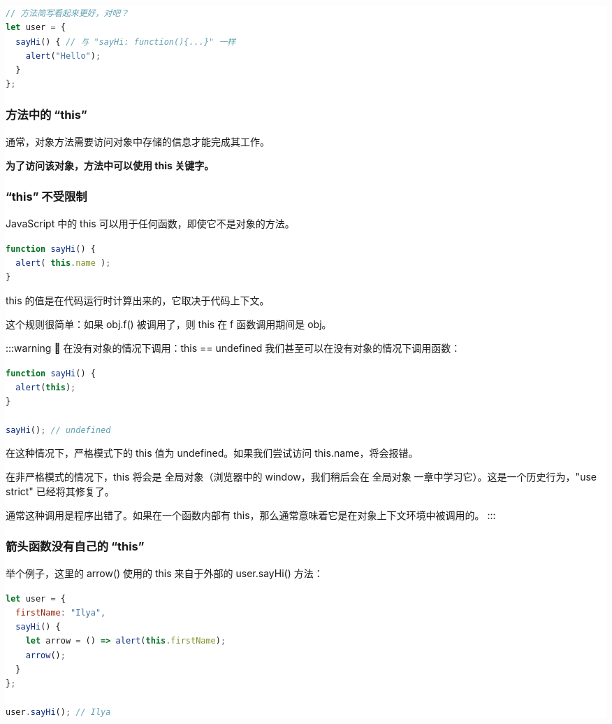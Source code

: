 ```js
// 方法简写看起来更好，对吧？
let user = {
  sayHi() { // 与 "sayHi: function(){...}" 一样
    alert("Hello");
  }
};
```
### 方法中的 “this”
通常，对象方法需要访问对象中存储的信息才能完成其工作。

**为了访问该对象，方法中可以使用 this 关键字。**

### “this” 不受限制
JavaScript 中的 this 可以用于任何函数，即使它不是对象的方法。

```js
function sayHi() {
  alert( this.name );
}
```

this 的值是在代码运行时计算出来的，它取决于代码上下文。

这个规则很简单：如果 obj.f() 被调用了，则 this 在 f 函数调用期间是 obj。

:::warning :rocket: 在没有对象的情况下调用：this == undefined
我们甚至可以在没有对象的情况下调用函数：

```js
function sayHi() {
  alert(this);
}

sayHi(); // undefined
```
在这种情况下，严格模式下的 this 值为 undefined。如果我们尝试访问 this.name，将会报错。

在非严格模式的情况下，this 将会是 全局对象（浏览器中的 window，我们稍后会在 全局对象 一章中学习它）。这是一个历史行为，"use strict" 已经将其修复了。

通常这种调用是程序出错了。如果在一个函数内部有 this，那么通常意味着它是在对象上下文环境中被调用的。
:::

### 箭头函数没有自己的 “this”
举个例子，这里的 arrow() 使用的 this 来自于外部的 user.sayHi() 方法：

```js
let user = {
  firstName: "Ilya",
  sayHi() {
    let arrow = () => alert(this.firstName);
    arrow();
  }
};

user.sayHi(); // Ilya
```
